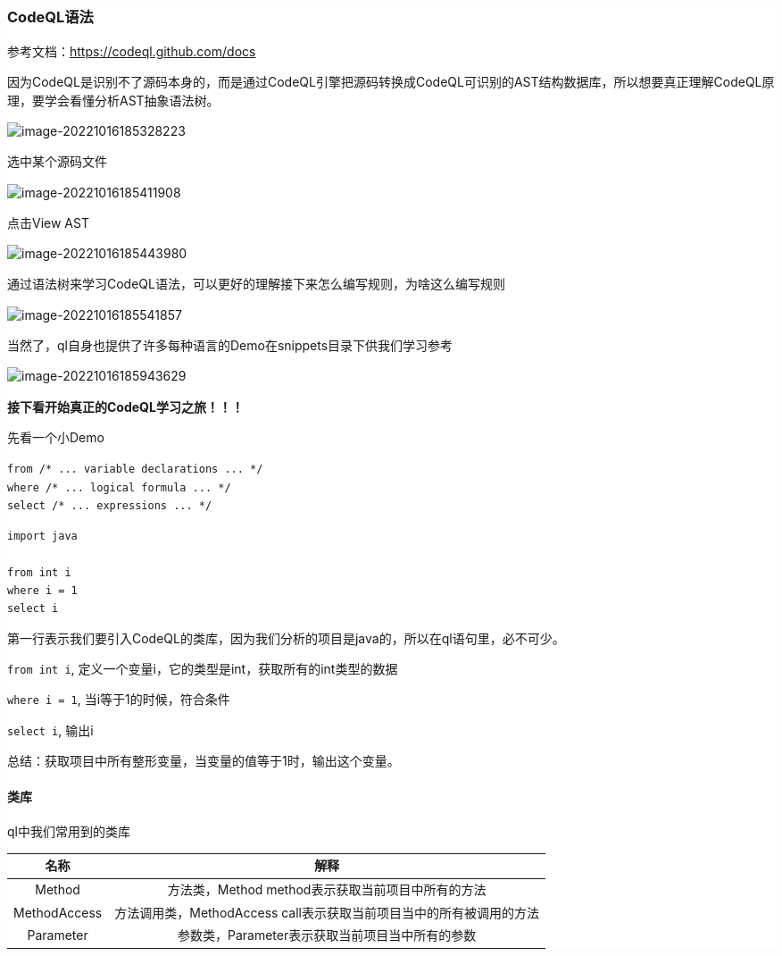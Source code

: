 ###  CodeQL语法


参考文档：https://codeql.github.com/docs

因为CodeQL是识别不了源码本身的，而是通过CodeQL引擎把源码转换成CodeQL可识别的AST结构数据库，所以想要真正理解CodeQL原理，要学会看懂分析AST抽象语法树。

![image-20221016185328223](https://wiki-oss.s3.cn-north-1.jdcloud-oss.com/2022/10/c796a6b5cdf65db052bfa0a50b7e81d7.png )

选中某个源码文件

![image-20221016185411908](https://wiki-oss.s3.cn-north-1.jdcloud-oss.com/2022/10/3fdabc0049e9736b46e3567db84794b8.png )

点击View AST

![image-20221016185443980](https://wiki-oss.s3.cn-north-1.jdcloud-oss.com/2022/10/4565c3839ab7b52d64517152a4e21a75.png )

通过语法树来学习CodeQL语法，可以更好的理解接下来怎么编写规则，为啥这么编写规则

![image-20221016185541857](https://wiki-oss.s3.cn-north-1.jdcloud-oss.com/2022/10/821b094794c199d1d2f0b8edc731f001.png )

当然了，ql自身也提供了许多每种语言的Demo在snippets目录下供我们学习参考

![image-20221016185943629](https://wiki-oss.s3.cn-north-1.jdcloud-oss.com/2022/10/96e65acab3d77e7fbc48245562148b1f.png )

**接下看开始真正的CodeQL学习之旅！！！**

先看一个小Demo

```
from /* ... variable declarations ... */
where /* ... logical formula ... */
select /* ... expressions ... */
```

```
import java
  
from int i
where i = 1
select i
```

第一行表示我们要引入CodeQL的类库，因为我们分析的项目是java的，所以在ql语句里，必不可少。

`from int i`, 定义一个变量i，它的类型是int，获取所有的int类型的数据

`where i = 1`, 当i等于1的时候，符合条件

`select i`, 输出i

总结：获取项目中所有整形变量，当变量的值等于1时，输出这个变量。

####  **类库**


ql中我们常用到的类库

|     名称     |                             解释                             |
| :----------: | :----------------------------------------------------------: |
|    Method    |      方法类，Method method表示获取当前项目中所有的方法       |
| MethodAccess | 方法调用类，MethodAccess call表示获取当前项目当中的所有被调用的方法 |
|  Parameter   |       参数类，Parameter表示获取当前项目当中所有的参数        |
